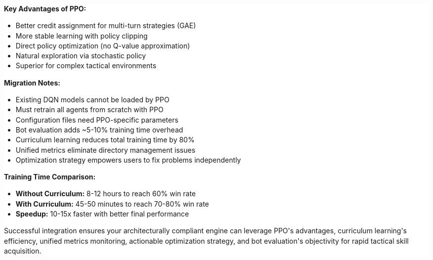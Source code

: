 **Key Advantages of PPO:**
- Better credit assignment for multi-turn strategies (GAE)
- More stable learning with policy clipping
- Direct policy optimization (no Q-value approximation)
- Natural exploration via stochastic policy
- Superior for complex tactical environments

**Migration Notes:**
- Existing DQN models cannot be loaded by PPO
- Must retrain all agents from scratch with PPO
- Configuration files need PPO-specific parameters
- Bot evaluation adds ~5-10% training time overhead
- Curriculum learning reduces total training time by 80%
- Unified metrics eliminate directory management issues
- Optimization strategy empowers users to fix problems independently

**Training Time Comparison:**
- **Without Curriculum:** 8-12 hours to reach 60% win rate
- **With Curriculum:** 45-50 minutes to reach 70-80% win rate
- **Speedup:** 10-15x faster with better final performance

Successful integration ensures your architecturally compliant engine can leverage PPO's advantages, curriculum learning's efficiency, unified metrics monitoring, actionable optimization strategy, and bot evaluation's objectivity for rapid tactical skill acquisition.